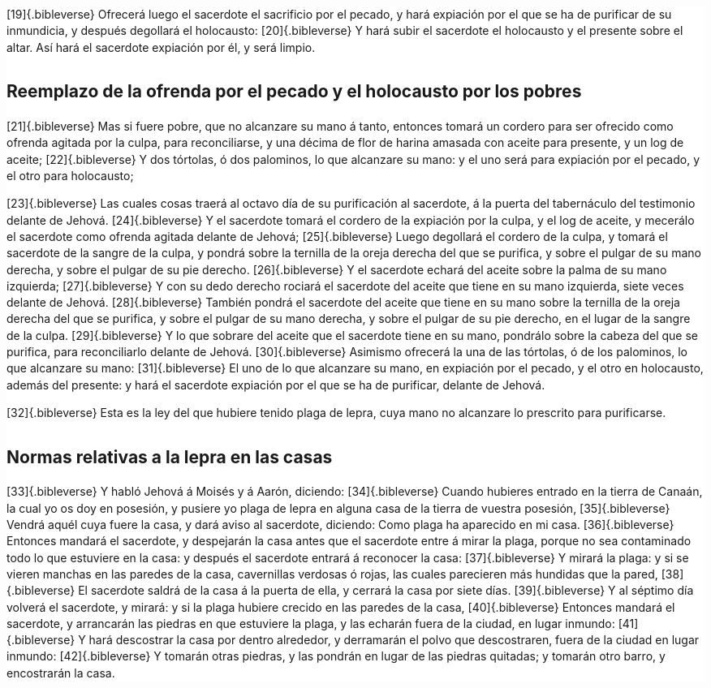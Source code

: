  
[19]{.bibleverse} Ofrecerá luego el sacerdote el sacrificio por el pecado, y hará expiación por el que se ha de purificar de su inmundicia, y después degollará el holocausto: 
[20]{.bibleverse} Y hará subir el sacerdote el holocausto y el presente sobre el altar. Así hará el sacerdote expiación por él, y será limpio.

## Reemplazo de la ofrenda por el pecado y el holocausto por los pobres
 
[21]{.bibleverse} Mas si fuere pobre, que no alcanzare su mano á tanto, entonces tomará un cordero para ser ofrecido como ofrenda agitada por la culpa, para reconciliarse, y una décima de flor de harina amasada con aceite para presente, y un log de aceite; 
[22]{.bibleverse} Y dos tórtolas, ó dos palominos, lo que alcanzare su mano: y el uno será para expiación por el pecado, y el otro para holocausto;

 
[23]{.bibleverse} Las cuales cosas traerá al octavo día de su purificación al sacerdote, á la puerta del tabernáculo del testimonio delante de Jehová. 
[24]{.bibleverse} Y el sacerdote tomará el cordero de la expiación por la culpa, y el log de aceite, y mecerálo el sacerdote como ofrenda agitada delante de Jehová; 
[25]{.bibleverse} Luego degollará el cordero de la culpa, y tomará el sacerdote de la sangre de la culpa, y pondrá sobre la ternilla de la oreja derecha del que se purifica, y sobre el pulgar de su mano derecha, y sobre el pulgar de su pie derecho. 
[26]{.bibleverse} Y el sacerdote echará del aceite sobre la palma de su mano izquierda; 
[27]{.bibleverse} Y con su dedo derecho rociará el sacerdote del aceite que tiene en su mano izquierda, siete veces delante de Jehová. 
[28]{.bibleverse} También pondrá el sacerdote del aceite que tiene en su mano sobre la ternilla de la oreja derecha del que se purifica, y sobre el pulgar de su mano derecha, y sobre el pulgar de su pie derecho, en el lugar de la sangre de la culpa. 
[29]{.bibleverse} Y lo que sobrare del aceite que el sacerdote tiene en su mano, pondrálo sobre la cabeza del que se purifica, para reconciliarlo delante de Jehová. 
[30]{.bibleverse} Asimismo ofrecerá la una de las tórtolas, ó de los palominos, lo que alcanzare su mano: 
[31]{.bibleverse} El uno de lo que alcanzare su mano, en expiación por el pecado, y el otro en holocausto, además del presente: y hará el sacerdote expiación por el que se ha de purificar, delante de Jehová.

 
[32]{.bibleverse} Esta es la ley del que hubiere tenido plaga de lepra, cuya mano no alcanzare lo prescrito para purificarse.

## Normas relativas a la lepra en las casas
 
[33]{.bibleverse} Y habló Jehová á Moisés y á Aarón, diciendo: 
[34]{.bibleverse} Cuando hubieres entrado en la tierra de Canaán, la cual yo os doy en posesión, y pusiere yo plaga de lepra en alguna casa de la tierra de vuestra posesión, 
[35]{.bibleverse} Vendrá aquél cuya fuere la casa, y dará aviso al sacerdote, diciendo: Como plaga ha aparecido en mi casa. 
[36]{.bibleverse} Entonces mandará el sacerdote, y despejarán la casa antes que el sacerdote entre á mirar la plaga, porque no sea contaminado todo lo que estuviere en la casa: y después el sacerdote entrará á reconocer la casa: 
[37]{.bibleverse} Y mirará la plaga: y si se vieren manchas en las paredes de la casa, cavernillas verdosas ó rojas, las cuales parecieren más hundidas que la pared, 
[38]{.bibleverse} El sacerdote saldrá de la casa á la puerta de ella, y cerrará la casa por siete días. 
[39]{.bibleverse} Y al séptimo día volverá el sacerdote, y mirará: y si la plaga hubiere crecido en las paredes de la casa, 
[40]{.bibleverse} Entonces mandará el sacerdote, y arrancarán las piedras en que estuviere la plaga, y las echarán fuera de la ciudad, en lugar inmundo: 
[41]{.bibleverse} Y hará descostrar la casa por dentro alrededor, y derramarán el polvo que descostraren, fuera de la ciudad en lugar inmundo: 
[42]{.bibleverse} Y tomarán otras piedras, y las pondrán en lugar de las piedras quitadas; y tomarán otro barro, y encostrarán la casa.
